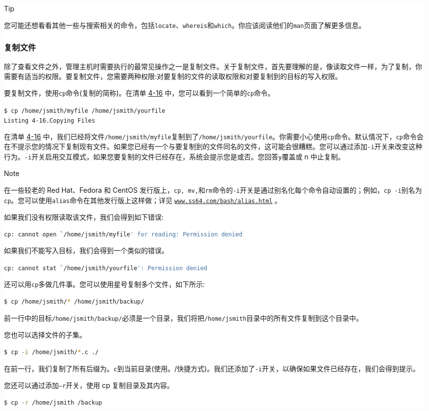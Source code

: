 Tip

您可能还想看看其他一些与搜索相关的命令，包括`locate`、`whereis`和`which`。你应该阅读他们的`man`页面了解更多信息。

### 复制文件

除了查看文件之外，管理主机时需要执行的最常见操作之一是复制文件。关于复制文件，首先要理解的是，像读取文件一样，为了复制，你需要有适当的权限。要复制文件，您需要两种权限:对要复制的文件的读取权限和对要复制到的目标的写入权限。

要复制文件，使用`cp`命令(复制的简称)。在清单 [4-16](#Par396) 中，您可以看到一个简单的`cp`命令。

```sh
$ cp /home/jsmith/myfile /home/jsmith/yourfile
Listing 4-16.Copying Files

```

在清单 [4-16](#Par396) 中，我们已经将文件`/home/jsmith/myfile`复制到了`/home/jsmith/yourfile`。你需要小心使用`cp`命令。默认情况下，`cp`命令会在不提示您的情况下复制现有文件。如果您已经有一个与要复制到的文件同名的文件，这可能会很糟糕。您可以通过添加`-i`开关来改变这种行为。`-i`开关启用交互模式，如果您要复制的文件已经存在，系统会提示您是或否。您回答`y`覆盖或 n 中止复制。

Note

在一些较老的 Red Hat、Fedora 和 CentOS 发行版上，`cp, mv,`和`rm`命令的`-i`开关是通过别名化每个命令自动设置的；例如，`cp -i`别名为`cp`。您可以使用`alias`命令在其他发行版上这样做；详见 [`www.ss64.com/bash/alias.html`](http://www.ss64.com/bash/alias.html) 。

如果我们没有权限读取该文件，我们会得到如下错误:

```sh
cp: cannot open `/home/jsmith/myfile' for reading: Permission denied

```

如果我们不能写入目标，我们会得到一个类似的错误。

```sh
cp: cannot stat `/home/jsmith/yourfile': Permission denied

```

还可以用`cp`多做几件事。您可以使用星号复制多个文件，如下所示:

```sh
$ cp /home/jsmith/* /home/jsmith/backup/

```

前一行中的目标`/home/jsmith/backup/`必须是一个目录，我们将把`/home/jsmith`目录中的所有文件复制到这个目录中。

您也可以选择文件的子集。

```sh
$ cp -i /home/jsmith/*.c ./

```

在前一行，我们复制了所有后缀为。`c`到当前目录(使用。/快捷方式)。我们还添加了`-i`开关，以确保如果文件已经存在，我们会得到提示。

您还可以通过添加`–r`开关，使用 cp 复制目录及其内容。

```sh
$ cp -r /home/jsmith /backup

```
